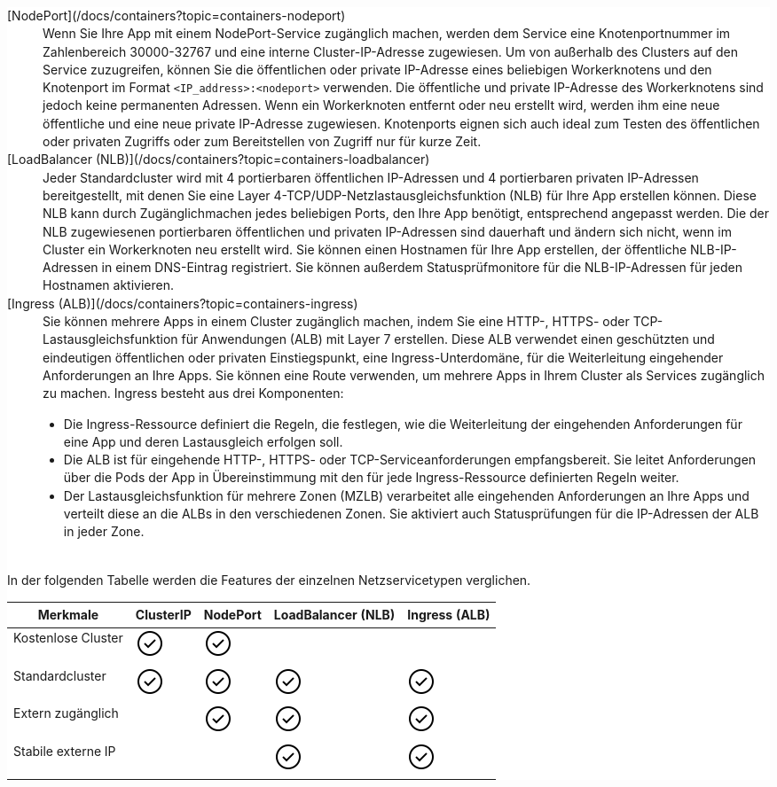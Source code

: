 <dt>[NodePort](/docs/containers?topic=containers-nodeport)</dt>
<dd>Wenn Sie Ihre App mit einem NodePort-Service zugänglich machen, werden dem Service eine Knotenportnummer im Zahlenbereich 30000-32767 und eine interne Cluster-IP-Adresse zugewiesen. Um von außerhalb des Clusters auf den Service zuzugreifen, können Sie die öffentlichen oder private IP-Adresse eines beliebigen Workerknotens und den Knotenport im Format <code>&lt;IP_address&gt;:&lt;nodeport&gt;</code> verwenden. Die öffentliche und private IP-Adresse des Workerknotens sind jedoch keine permanenten Adressen. Wenn ein Workerknoten entfernt oder neu erstellt wird, werden ihm eine neue öffentliche und eine neue private IP-Adresse zugewiesen. Knotenports eignen sich auch ideal zum Testen des öffentlichen oder privaten Zugriffs oder zum Bereitstellen von Zugriff nur für kurze Zeit.</dd>

<dt>[LoadBalancer (NLB)](/docs/containers?topic=containers-loadbalancer)</dt>
<dd>Jeder Standardcluster wird mit 4 portierbaren öffentlichen IP-Adressen und 4 portierbaren privaten IP-Adressen bereitgestellt, mit denen Sie eine Layer 4-TCP/UDP-Netzlastausgleichsfunktion (NLB) für Ihre App erstellen können. Diese NLB kann durch Zugänglichmachen jedes beliebigen Ports, den Ihre App benötigt, entsprechend angepasst werden. Die der NLB zugewiesenen portierbaren öffentlichen und privaten IP-Adressen sind dauerhaft und ändern sich nicht, wenn im Cluster ein Workerknoten neu erstellt wird. Sie können einen Hostnamen für Ihre App erstellen, der öffentliche NLB-IP-Adressen in einem DNS-Eintrag registriert. Sie können außerdem Statusprüfmonitore für die NLB-IP-Adressen für jeden Hostnamen aktivieren.</dd>

<dt>[Ingress (ALB)](/docs/containers?topic=containers-ingress)</dt>
<dd>Sie können mehrere Apps in einem Cluster zugänglich machen, indem Sie eine HTTP-, HTTPS- oder TCP-Lastausgleichsfunktion für Anwendungen (ALB) mit Layer 7 erstellen. Diese ALB verwendet einen geschützten und eindeutigen öffentlichen oder privaten Einstiegspunkt, eine Ingress-Unterdomäne, für die Weiterleitung eingehender Anforderungen an Ihre Apps. Sie können eine Route verwenden, um mehrere Apps in Ihrem Cluster als Services zugänglich zu machen. Ingress besteht aus drei Komponenten:<ul>
  <li>Die Ingress-Ressource definiert die Regeln, die festlegen, wie die Weiterleitung der eingehenden Anforderungen für eine App und deren Lastausgleich erfolgen soll.</li>
  <li>Die ALB ist für eingehende HTTP-, HTTPS- oder TCP-Serviceanforderungen empfangsbereit. Sie leitet Anforderungen über die Pods der App in Übereinstimmung mit den für jede Ingress-Ressource definierten Regeln weiter.</li>
  <li>Der Lastausgleichsfunktion für mehrere Zonen (MZLB) verarbeitet alle eingehenden Anforderungen an Ihre Apps und verteilt diese an die ALBs in den verschiedenen Zonen. Sie aktiviert auch Statusprüfungen für die IP-Adressen der ALB in jeder Zone.</li></ul></dd>
</dl>

</br>
In der folgenden Tabelle werden die Features der einzelnen Netzservicetypen verglichen.

|Merkmale|ClusterIP|NodePort|LoadBalancer (NLB)|Ingress (ALB)|
|---------------|---------|--------|------------|-------|
|Kostenlose Cluster|<img src="images/confirm.svg" width="32" alt="Funktion verfügbar" style="width:32px;" />|<img src="images/confirm.svg" width="32" alt="Funktion verfügbar" style="width:32px;" />| | |
|Standardcluster|<img src="images/confirm.svg" width="32" alt="Funktion verfügbar" style="width:32px;" />|<img src="images/confirm.svg" width="32" alt="Funktion verfügbar" style="width:32px;" />|<img src="images/confirm.svg" width="32" alt="Funktion verfügbar" style="width:32px;" />|<img src="images/confirm.svg" width="32" alt="Funktion verfügbar" style="width:32px;" />|
|Extern zugänglich| |<img src="images/confirm.svg" width="32" alt="Funktion verfügbar" style="width:32px;" />|<img src="images/confirm.svg" width="32" alt="Funktion verfügbar" style="width:32px;" />|<img src="images/confirm.svg" width="32" alt="Funktion verfügbar" style="width:32px;" />|
|Stabile externe IP| | |<img src="images/confirm.svg" width="32" alt="Funktion verfügbar" style="width:32px;" />|<img src="images/confirm.svg" width="32" alt="Funktion verfügbar" style="width:32px;" />|